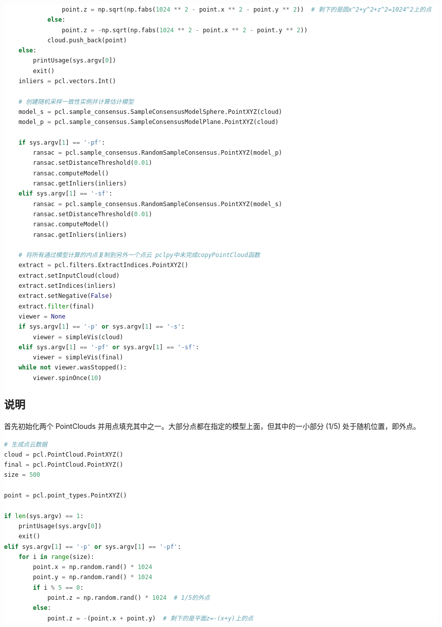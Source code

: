 ```python
                point.z = np.sqrt(np.fabs(1024 ** 2 - point.x ** 2 - point.y ** 2))  # 剩下的是圆x^2+y^2+z^2=1024^2上的点
            else:
                point.z = -np.sqrt(np.fabs(1024 ** 2 - point.x ** 2 - point.y ** 2))
            cloud.push_back(point)
    else:
        printUsage(sys.argv[0])
        exit()
    inliers = pcl.vectors.Int()

    # 创建随机采样一致性实例并计算估计模型
    model_s = pcl.sample_consensus.SampleConsensusModelSphere.PointXYZ(cloud)
    model_p = pcl.sample_consensus.SampleConsensusModelPlane.PointXYZ(cloud)

    if sys.argv[1] == '-pf':
        ransac = pcl.sample_consensus.RandomSampleConsensus.PointXYZ(model_p)
        ransac.setDistanceThreshold(0.01)
        ransac.computeModel()
        ransac.getInliers(inliers)
    elif sys.argv[1] == '-sf':
        ransac = pcl.sample_consensus.RandomSampleConsensus.PointXYZ(model_s)
        ransac.setDistanceThreshold(0.01)
        ransac.computeModel()
        ransac.getInliers(inliers)

    # 将所有通过模型计算的内点复制到另外一个点云 pclpy中未完成copyPointCloud函数
    extract = pcl.filters.ExtractIndices.PointXYZ()
    extract.setInputCloud(cloud)
    extract.setIndices(inliers)
    extract.setNegative(False)
    extract.filter(final)
    viewer = None
    if sys.argv[1] == '-p' or sys.argv[1] == '-s':
        viewer = simpleVis(cloud)
    elif sys.argv[1] == '-pf' or sys.argv[1] == '-sf':
        viewer = simpleVis(final)
    while not viewer.wasStopped():
        viewer.spinOnce(10)
```

## 说明

首先初始化两个 PointClouds 并用点填充其中之一。大部分点都在指定的模型上面，但其中的一小部分 (1/5) 处于随机位置，即外点。

```python
# 生成点云数据
cloud = pcl.PointCloud.PointXYZ()
final = pcl.PointCloud.PointXYZ()
size = 500

point = pcl.point_types.PointXYZ()

if len(sys.argv) == 1:
    printUsage(sys.argv[0])
    exit()
elif sys.argv[1] == '-p' or sys.argv[1] == '-pf':
    for i in range(size):
        point.x = np.random.rand() * 1024
        point.y = np.random.rand() * 1024
        if i % 5 == 0:
            point.z = np.random.rand() * 1024  # 1/5的外点
        else:
            point.z = -(point.x + point.y)  # 剩下的是平面z=-(x+y)上的点
```